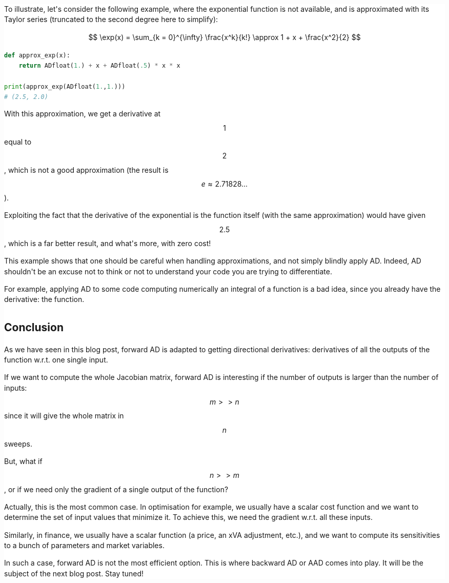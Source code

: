 To illustrate, let's consider the following example, where the exponential function is not available, and is approximated with its Taylor series (truncated to the second degree here to simplify):

$$
\exp(x) = \sum_{k = 0}^{\infty} \frac{x^k}{k!} \approx 1 + x + \frac{x^2}{2}
$$

```python
def approx_exp(x):
    return ADfloat(1.) + x + ADfloat(.5) * x * x
 
print(approx_exp(ADfloat(1.,1.)))
# (2.5, 2.0)
```

With this approximation, we get a derivative at $$1$$ equal to $$2$$, which is not a good approximation (the result is $$e \approx 2.71828...$$).

Exploiting the fact that the derivative of the exponential is the function itself (with the same approximation) would have given $$2.5$$, which is a far better result, and what's more, with zero cost!

This example shows that one should be careful when handling approximations, and not simply blindly apply AD. Indeed, AD shouldn't be an excuse not to think or not to understand your code you are trying to differentiate.

For example, applying AD to some code computing numerically an integral of a function is a bad idea, since you already have the derivative: the function.

## Conclusion

As we have seen in this blog post, forward AD is adapted to getting directional derivatives: derivatives of all the outputs of the function w.r.t. one single input.

If we want to compute the whole Jacobian matrix, forward AD is interesting if the number of outputs is larger than the number of inputs: $$m >> n$$ since it will give the whole matrix in $$n$$ sweeps.

But, what if $$n >> m$$, or if we need only the gradient of a single output of the function?

Actually, this is the most common case. In optimisation for example, we usually have a scalar cost function and we want to determine the set of input values that minimize it. To achieve this, we need the gradient w.r.t. all these inputs. 

Similarly, in finance, we usually have a scalar function (a price, an xVA adjustment, etc.), and we want to compute its sensitivities to a bunch of parameters and market variables.

In such a case, forward AD is not the most efficient option. This is where backward AD or AAD comes into play. It will be the subject of the next blog post. Stay tuned!

